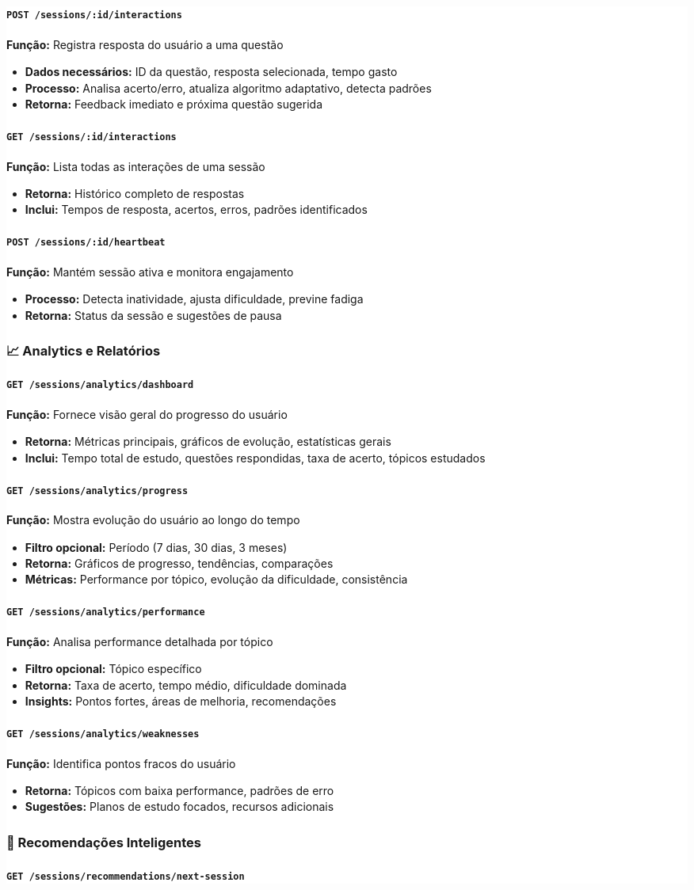 #### `POST /sessions/:id/interactions`

**Função:** Registra resposta do usuário a uma questão

- **Dados necessários:** ID da questão, resposta selecionada, tempo gasto
- **Processo:** Analisa acerto/erro, atualiza algoritmo adaptativo, detecta padrões
- **Retorna:** Feedback imediato e próxima questão sugerida

#### `GET /sessions/:id/interactions`

**Função:** Lista todas as interações de uma sessão

- **Retorna:** Histórico completo de respostas
- **Inclui:** Tempos de resposta, acertos, erros, padrões identificados

#### `POST /sessions/:id/heartbeat`

**Função:** Mantém sessão ativa e monitora engajamento

- **Processo:** Detecta inatividade, ajusta dificuldade, previne fadiga
- **Retorna:** Status da sessão e sugestões de pausa

### 📈 Analytics e Relatórios

#### `GET /sessions/analytics/dashboard`

**Função:** Fornece visão geral do progresso do usuário

- **Retorna:** Métricas principais, gráficos de evolução, estatísticas gerais
- **Inclui:** Tempo total de estudo, questões respondidas, taxa de acerto, tópicos estudados

#### `GET /sessions/analytics/progress`

**Função:** Mostra evolução do usuário ao longo do tempo

- **Filtro opcional:** Período (7 dias, 30 dias, 3 meses)
- **Retorna:** Gráficos de progresso, tendências, comparações
- **Métricas:** Performance por tópico, evolução da dificuldade, consistência

#### `GET /sessions/analytics/performance`

**Função:** Analisa performance detalhada por tópico

- **Filtro opcional:** Tópico específico
- **Retorna:** Taxa de acerto, tempo médio, dificuldade dominada
- **Insights:** Pontos fortes, áreas de melhoria, recomendações

#### `GET /sessions/analytics/weaknesses`

**Função:** Identifica pontos fracos do usuário

- **Retorna:** Tópicos com baixa performance, padrões de erro
- **Sugestões:** Planos de estudo focados, recursos adicionais

### 🎯 Recomendações Inteligentes

#### `GET /sessions/recommendations/next-session`
